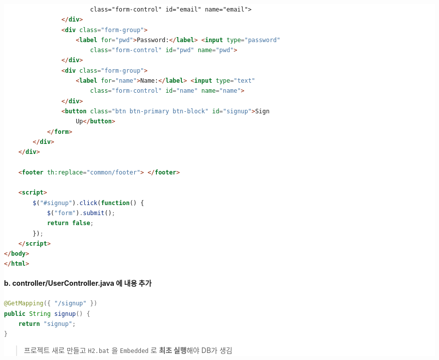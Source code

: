 ```html
						class="form-control" id="email" name="email">
				</div>
				<div class="form-group">
					<label for="pwd">Password:</label> <input type="password"
						class="form-control" id="pwd" name="pwd">
				</div>
				<div class="form-group">
					<label for="name">Name:</label> <input type="text"
						class="form-control" id="name" name="name">
				</div>
				<button class="btn btn-primary btn-block" id="signup">Sign
					Up</button>
			</form>
		</div>
	</div>

	<footer th:replace="common/footer"> </footer>

	<script>
		$("#signup").click(function() {
			$("form").submit();
			return false;
		});
	</script>
</body>
</html>

```

#### b. controller/UserController.java 에 내용 추가

```java
@GetMapping({ "/signup" })
public String signup() {
    return "signup";
}
```



> 프로젝트 새로 만들고 `H2.bat` 을 `Embedded` 로 **최초 실행**해야 DB가 생김
>